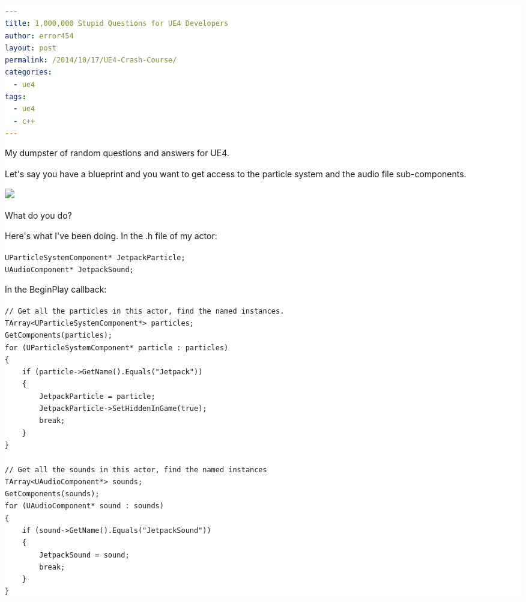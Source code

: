 ```yaml
---
title: 1,000,000 Stupid Questions for UE4 Developers
author: error454
layout: post
permalink: /2014/10/17/UE4-Crash-Course/
categories:
  - ue4
tags:
  - ue4
  - c++
---
```


My dumpster of random questions and answers for UE4.

Let's say you have a blueprint and you want to get access to the particle system and the audio file sub-components.
 
<img src='{{ site.url }}/assets/uploads/2014/11/blueprintea.JPG'>

What do you do?


Here's what I've been doing. In the .h file of my actor:

    UParticleSystemComponent* JetpackParticle;
    UAudioComponent* JetpackSound;

In the BeginPlay callback:

    // Get all the particles in this actor, find the named instances.
    TArray<UParticleSystemComponent*> particles;
	GetComponents(particles);
	for (UParticleSystemComponent* particle : particles)
	{
		if (particle->GetName().Equals("Jetpack"))
		{
			JetpackParticle = particle;
			JetpackParticle->SetHiddenInGame(true);
			break;
		}
	}

    // Get all the sounds in this actor, find the named instances
	TArray<UAudioComponent*> sounds;
	GetComponents(sounds);
	for (UAudioComponent* sound : sounds)
	{
		if (sound->GetName().Equals("JetpackSound"))
		{
			JetpackSound = sound;
			break;
		}
	}

